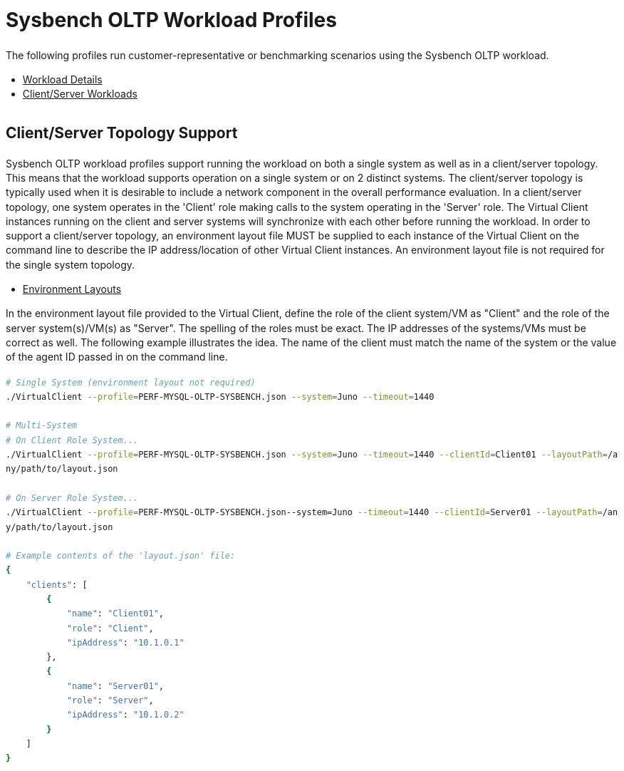 # Sysbench OLTP Workload Profiles
The following profiles run customer-representative or benchmarking scenarios using the Sysbench OLTP workload.

* [Workload Details](./sysbench-oltp.md)  
* [Client/Server Workloads](../../guides/0020-client-server.md)

## Client/Server Topology Support
Sysbench OLTP workload profiles support running the workload on both a single system as well as in a client/server topology. This means that the workload supports
operation on a single system or on 2 distinct systems. The client/server topology is typically used when it is desirable to include a network component in the
overall performance evaluation. In a client/server topology, one system operates in the 'Client' role making calls to the system operating in the 'Server' role. 
The Virtual Client instances running on the client and server systems will synchronize with each other before running the workload. In order to support a client/server topology,
an environment layout file MUST be supplied to each instance of the Virtual Client on the command line to describe the IP address/location of other Virtual Client instances. An
environment layout file is not required for the single system topology.

* [Environment Layouts](../../guides/0020-client-server.md)

In the environment layout file provided to the Virtual Client, define the role of the client system/VM as "Client" and the role of the server system(s)/VM(s) as "Server".
The spelling of the roles must be exact. The IP addresses of the systems/VMs must be correct as well. The following example illustrates the
idea. The name of the client must match the name of the system or the value of the agent ID passed in on the command line.

``` bash
# Single System (environment layout not required)
./VirtualClient --profile=PERF-MYSQL-OLTP-SYSBENCH.json --system=Juno --timeout=1440

# Multi-System
# On Client Role System...
./VirtualClient --profile=PERF-MYSQL-OLTP-SYSBENCH.json --system=Juno --timeout=1440 --clientId=Client01 --layoutPath=/any/path/to/layout.json

# On Server Role System...
./VirtualClient --profile=PERF-MYSQL-OLTP-SYSBENCH.json--system=Juno --timeout=1440 --clientId=Server01 --layoutPath=/any/path/to/layout.json

# Example contents of the 'layout.json' file:
{
    "clients": [
        {
            "name": "Client01",
            "role": "Client",
            "ipAddress": "10.1.0.1"
        },
        {
            "name": "Server01",
            "role": "Server",
            "ipAddress": "10.1.0.2"
        }
    ]
}
```
